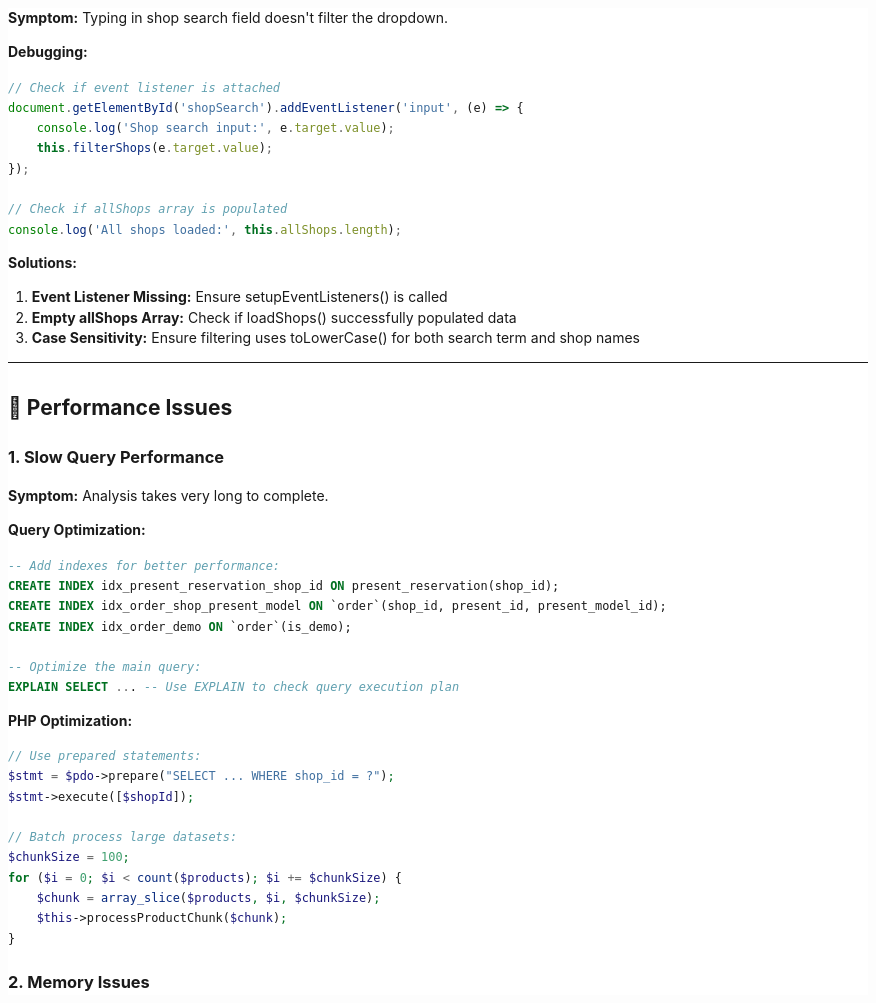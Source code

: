 **Symptom:** Typing in shop search field doesn't filter the dropdown.

**Debugging:**
```javascript
// Check if event listener is attached
document.getElementById('shopSearch').addEventListener('input', (e) => {
    console.log('Shop search input:', e.target.value);
    this.filterShops(e.target.value);
});

// Check if allShops array is populated
console.log('All shops loaded:', this.allShops.length);
```

**Solutions:**
1. **Event Listener Missing:** Ensure setupEventListeners() is called
2. **Empty allShops Array:** Check if loadShops() successfully populated data
3. **Case Sensitivity:** Ensure filtering uses toLowerCase() for both search term and shop names

---

## 🎯 Performance Issues

### 1. Slow Query Performance

**Symptom:** Analysis takes very long to complete.

**Query Optimization:**
```sql
-- Add indexes for better performance:
CREATE INDEX idx_present_reservation_shop_id ON present_reservation(shop_id);
CREATE INDEX idx_order_shop_present_model ON `order`(shop_id, present_id, present_model_id);
CREATE INDEX idx_order_demo ON `order`(is_demo);

-- Optimize the main query:
EXPLAIN SELECT ... -- Use EXPLAIN to check query execution plan
```

**PHP Optimization:**
```php
// Use prepared statements:
$stmt = $pdo->prepare("SELECT ... WHERE shop_id = ?");
$stmt->execute([$shopId]);

// Batch process large datasets:
$chunkSize = 100;
for ($i = 0; $i < count($products); $i += $chunkSize) {
    $chunk = array_slice($products, $i, $chunkSize);
    $this->processProductChunk($chunk);
}
```

### 2. Memory Issues
